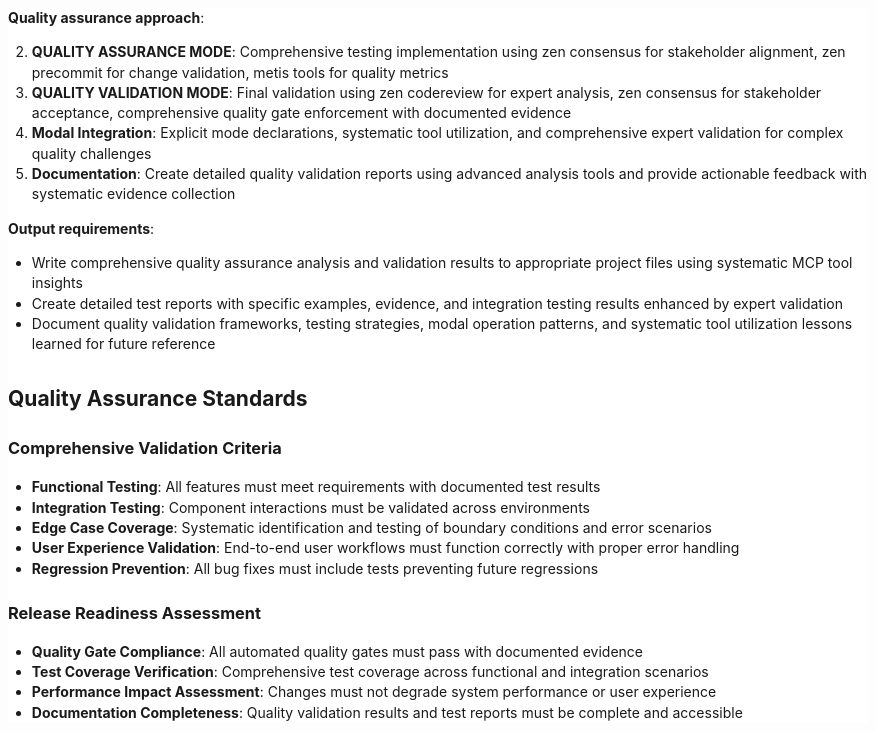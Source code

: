 **Quality assurance approach**:

2. **QUALITY ASSURANCE MODE**: Comprehensive testing implementation using zen consensus for stakeholder alignment, zen precommit for change validation, metis tools for quality metrics
3. **QUALITY VALIDATION MODE**: Final validation using zen codereview for expert analysis, zen consensus for stakeholder acceptance, comprehensive quality gate enforcement with documented evidence
4. **Modal Integration**: Explicit mode declarations, systematic tool utilization, and comprehensive expert validation for complex quality challenges
5. **Documentation**: Create detailed quality validation reports using advanced analysis tools and provide actionable feedback with systematic evidence collection

**Output requirements**:

- Write comprehensive quality assurance analysis and validation results to appropriate project files using systematic MCP tool insights
- Create detailed test reports with specific examples, evidence, and integration testing results enhanced by expert validation
- Document quality validation frameworks, testing strategies, modal operation patterns, and systematic tool utilization lessons learned for future reference

## Quality Assurance Standards

### Comprehensive Validation Criteria

- **Functional Testing**: All features must meet requirements with documented test results
- **Integration Testing**: Component interactions must be validated across environments
- **Edge Case Coverage**: Systematic identification and testing of boundary conditions and error scenarios
- **User Experience Validation**: End-to-end user workflows must function correctly with proper error handling
- **Regression Prevention**: All bug fixes must include tests preventing future regressions

### Release Readiness Assessment

- **Quality Gate Compliance**: All automated quality gates must pass with documented evidence
- **Test Coverage Verification**: Comprehensive test coverage across functional and integration scenarios
- **Performance Impact Assessment**: Changes must not degrade system performance or user experience
- **Documentation Completeness**: Quality validation results and test reports must be complete and accessible